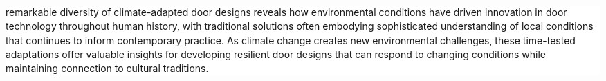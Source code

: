remarkable diversity of climate-adapted door designs reveals how environmental conditions have driven innovation in door technology throughout human history, with traditional solutions often embodying sophisticated understanding of local conditions that continues to inform contemporary practice. As climate change creates new environmental challenges, these time-tested adaptations offer valuable insights for developing resilient door designs that can respond to changing conditions while maintaining connection to cultural traditions.
